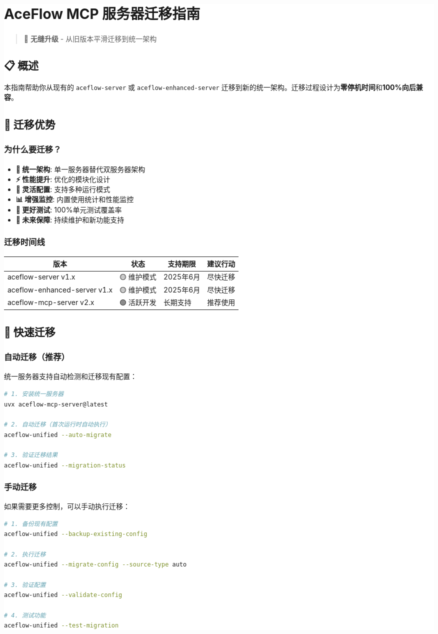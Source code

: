 # AceFlow MCP 服务器迁移指南

> 🔄 **无缝升级** - 从旧版本平滑迁移到统一架构

## 📋 概述

本指南帮助你从现有的 `aceflow-server` 或 `aceflow-enhanced-server` 迁移到新的统一架构。迁移过程设计为**零停机时间**和**100%向后兼容**。

## 🎯 迁移优势

### 为什么要迁移？

- **🔄 统一架构**: 单一服务器替代双服务器架构
- **⚡ 性能提升**: 优化的模块化设计
- **🔧 灵活配置**: 支持多种运行模式
- **📊 增强监控**: 内置使用统计和性能监控
- **🧪 更好测试**: 100%单元测试覆盖率
- **🔮 未来保障**: 持续维护和新功能支持

### 迁移时间线

| 版本 | 状态 | 支持期限 | 建议行动 |
|------|------|----------|----------|
| aceflow-server v1.x | 🟡 维护模式 | 2025年6月 | 尽快迁移 |
| aceflow-enhanced-server v1.x | 🟡 维护模式 | 2025年6月 | 尽快迁移 |
| aceflow-mcp-server v2.x | 🟢 活跃开发 | 长期支持 | 推荐使用 |

## 🚀 快速迁移

### 自动迁移（推荐）

统一服务器支持自动检测和迁移现有配置：

```bash
# 1. 安装统一服务器
uvx aceflow-mcp-server@latest

# 2. 自动迁移（首次运行时自动执行）
aceflow-unified --auto-migrate

# 3. 验证迁移结果
aceflow-unified --migration-status
```

### 手动迁移

如果需要更多控制，可以手动执行迁移：

```bash
# 1. 备份现有配置
aceflow-unified --backup-existing-config

# 2. 执行迁移
aceflow-unified --migrate-config --source-type auto

# 3. 验证配置
aceflow-unified --validate-config

# 4. 测试功能
aceflow-unified --test-migration
```
